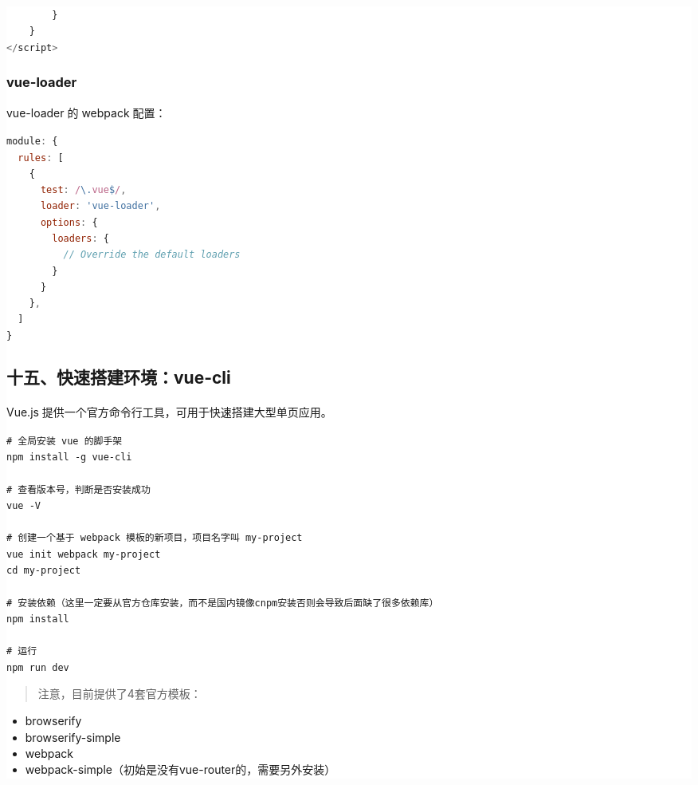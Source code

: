 ``` js
        }
    }
</script>
```

### vue-loader
vue-loader 的 webpack 配置：

``` js
module: {
  rules: [
    {
      test: /\.vue$/,
      loader: 'vue-loader',
      options: {
        loaders: {
          // Override the default loaders
        }
      }
    },
  ]
}
```

## 十五、快速搭建环境：vue-cli
Vue.js 提供一个官方命令行工具，可用于快速搭建大型单页应用。

	# 全局安装 vue 的脚手架	
	npm install -g vue-cli
	
	# 查看版本号，判断是否安装成功
	vue -V
	
	# 创建一个基于 webpack 模板的新项目，项目名字叫 my-project
	vue init webpack my-project
	cd my-project
	
	# 安装依赖（这里一定要从官方仓库安装，而不是国内镜像cnpm安装否则会导致后面缺了很多依赖库）
	npm install
	
	# 运行
	npm run dev
	
> 注意，目前提供了4套官方模板：

* browserify
* browserify-simple
* webpack
* webpack-simple（初始是没有vue-router的，需要另外安装）
